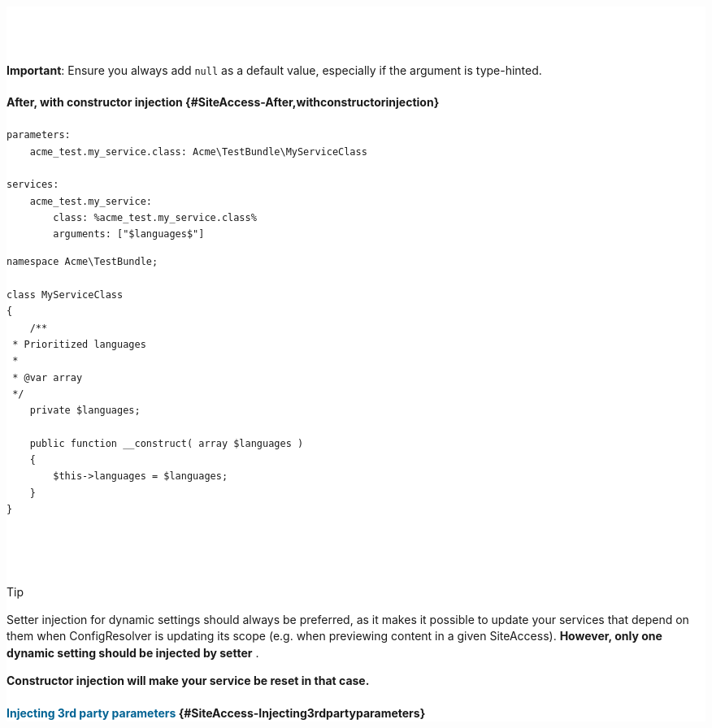  

 

<span
class="aui-icon aui-icon-small aui-iconfont-error confluence-information-macro-icon"></span>
**Important**: Ensure you always add `null` as a default value,
especially if the argument is type-hinted.

#### After, with constructor injection {#SiteAccess-After,withconstructorinjection}

~~~~ brush:
parameters:
    acme_test.my_service.class: Acme\TestBundle\MyServiceClass

services:
    acme_test.my_service:
        class: %acme_test.my_service.class%
        arguments: ["$languages$"]
~~~~

~~~~ brush:
namespace Acme\TestBundle;

class MyServiceClass
{
    /**
 * Prioritized languages
 *
 * @var array
 */
    private $languages;

    public function __construct( array $languages )
    {
        $this->languages = $languages;
    }
}
~~~~

 

 

Tip

<span
class="aui-icon aui-icon-small aui-iconfont-approve confluence-information-macro-icon"></span>
Setter injection for dynamic settings should always be preferred, as it
makes it possible to update your services that depend on them when
ConfigResolver is updating its scope (e.g. when previewing content in a
given SiteAccess). **However, only one dynamic setting should be
injected by setter** <span>.</span>

**Constructor injection will make your service be reset in that case.**

#### <span style="color: rgb(0,98,147);">Injecting 3rd party parameters</span> {#SiteAccess-Injecting3rdpartyparameters}

